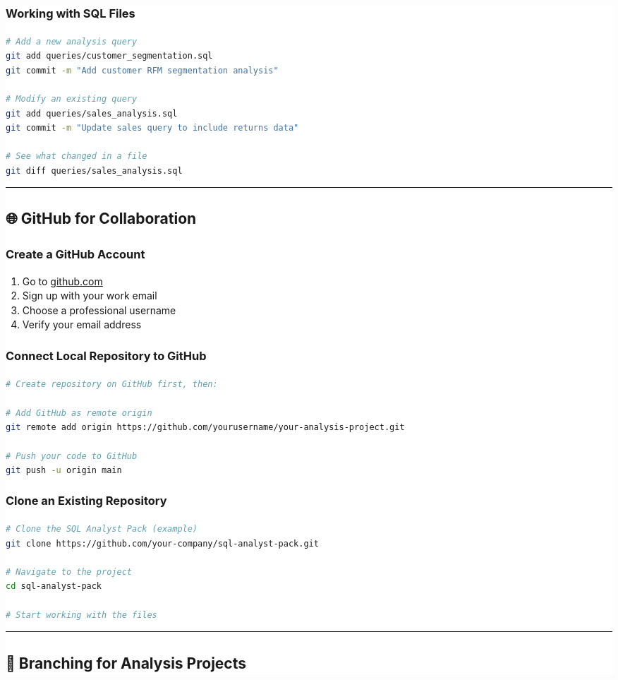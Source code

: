 ### Working with SQL Files

```bash
# Add a new analysis query
git add queries/customer_segmentation.sql
git commit -m "Add customer RFM segmentation analysis"

# Modify an existing query
git add queries/sales_analysis.sql
git commit -m "Update sales query to include returns data"

# See what changed in a file
git diff queries/sales_analysis.sql
```

---

## 🌐 GitHub for Collaboration

### Create a GitHub Account

1. Go to [github.com](https://github.com)
2. Sign up with your work email
3. Choose a professional username
4. Verify your email address

### Connect Local Repository to GitHub

```bash
# Create repository on GitHub first, then:

# Add GitHub as remote origin
git remote add origin https://github.com/yourusername/your-analysis-project.git

# Push your code to GitHub
git push -u origin main
```

### Clone an Existing Repository

```bash
# Clone the SQL Analyst Pack (example)
git clone https://github.com/your-company/sql-analyst-pack.git

# Navigate to the project
cd sql-analyst-pack

# Start working with the files
```

---

## 🔀 Branching for Analysis Projects
